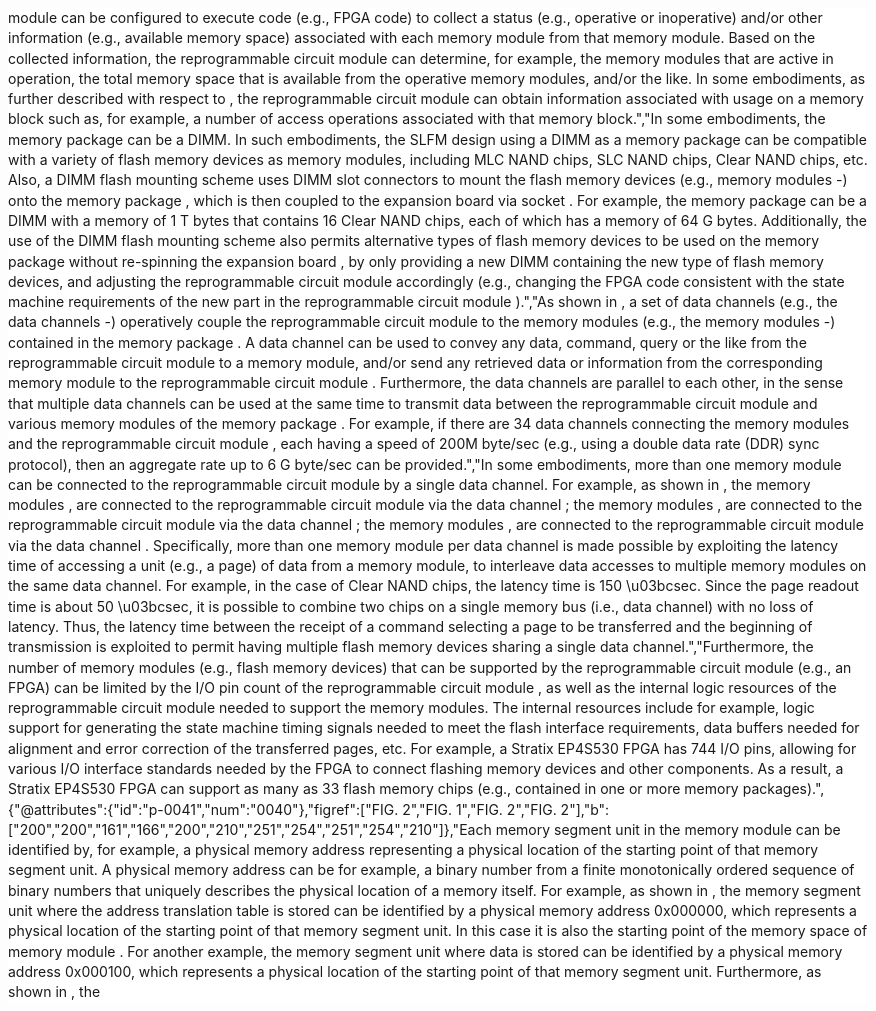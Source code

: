 module  can be configured to execute code (e.g., FPGA code) to collect a status (e.g., operative or inoperative) and\/or other information (e.g., available memory space) associated with each memory module from that memory module. Based on the collected information, the reprogrammable circuit module  can determine, for example, the memory modules that are active in operation, the total memory space that is available from the operative memory modules, and\/or the like. In some embodiments, as further described with respect to , the reprogrammable circuit module  can obtain information associated with usage on a memory block such as, for example, a number of access operations associated with that memory block.","In some embodiments, the memory package  can be a DIMM. In such embodiments, the SLFM design using a DIMM as a memory package can be compatible with a variety of flash memory devices as memory modules, including MLC NAND chips, SLC NAND chips, Clear NAND chips, etc. Also, a DIMM flash mounting scheme uses DIMM slot connectors to mount the flash memory devices (e.g., memory modules -) onto the memory package , which is then coupled to the expansion board via socket . For example, the memory package  can be a DIMM with a memory of 1 T bytes that contains 16 Clear NAND chips, each of which has a memory of 64 G bytes. Additionally, the use of the DIMM flash mounting scheme also permits alternative types of flash memory devices to be used on the memory package  without re-spinning the expansion board , by only providing a new DIMM containing the new type of flash memory devices, and adjusting the reprogrammable circuit module  accordingly (e.g., changing the FPGA code consistent with the state machine requirements of the new part in the reprogrammable circuit module ).","As shown in , a set of data channels (e.g., the data channels -) operatively couple the reprogrammable circuit module  to the memory modules (e.g., the memory modules -) contained in the memory package . A data channel can be used to convey any data, command, query or the like from the reprogrammable circuit module  to a memory module, and\/or send any retrieved data or information from the corresponding memory module to the reprogrammable circuit module . Furthermore, the data channels are parallel to each other, in the sense that multiple data channels can be used at the same time to transmit data between the reprogrammable circuit module  and various memory modules of the memory package . For example, if there are 34 data channels connecting the memory modules and the reprogrammable circuit module , each having a speed of 200M byte\/sec (e.g., using a double data rate (DDR) sync protocol), then an aggregate rate up to 6 G byte\/sec can be provided.","In some embodiments, more than one memory module can be connected to the reprogrammable circuit module  by a single data channel. For example, as shown in , the memory modules ,  are connected to the reprogrammable circuit module  via the data channel ; the memory modules ,  are connected to the reprogrammable circuit module  via the data channel ; the memory modules ,  are connected to the reprogrammable circuit module  via the data channel . Specifically, more than one memory module per data channel is made possible by exploiting the latency time of accessing a unit (e.g., a page) of data from a memory module, to interleave data accesses to multiple memory modules on the same data channel. For example, in the case of Clear NAND chips, the latency time is 150 \u03bcsec. Since the page readout time is about 50 \u03bcsec, it is possible to combine two chips on a single memory bus (i.e., data channel) with no loss of latency. Thus, the latency time between the receipt of a command selecting a page to be transferred and the beginning of transmission is exploited to permit having multiple flash memory devices sharing a single data channel.","Furthermore, the number of memory modules (e.g., flash memory devices) that can be supported by the reprogrammable circuit module  (e.g., an FPGA) can be limited by the I\/O pin count of the reprogrammable circuit module , as well as the internal logic resources of the reprogrammable circuit module  needed to support the memory modules. The internal resources include for example, logic support for generating the state machine timing signals needed to meet the flash interface requirements, data buffers needed for alignment and error correction of the transferred pages, etc. For example, a Stratix EP4S530 FPGA has 744 I\/O pins, allowing for various I\/O interface standards needed by the FPGA to connect flashing memory devices and other components. As a result, a Stratix EP4S530 FPGA can support as many as 33 flash memory chips (e.g., contained in one or more memory packages).",{"@attributes":{"id":"p-0041","num":"0040"},"figref":["FIG. 2","FIG. 1","FIG. 2","FIG. 2"],"b":["200","200","161","166","200","210","251","254","251","254","210"]},"Each memory segment unit in the memory module  can be identified by, for example, a physical memory address representing a physical location of the starting point of that memory segment unit. A physical memory address can be for example, a binary number from a finite monotonically ordered sequence of binary numbers that uniquely describes the physical location of a memory itself. For example, as shown in , the memory segment unit where the address translation table  is stored can be identified by a physical memory address 0x000000, which represents a physical location of the starting point of that memory segment unit. In this case it is also the starting point of the memory space of memory module . For another example, the memory segment unit where data  is stored can be identified by a physical memory address 0x000100, which represents a physical location of the starting point of that memory segment unit. Furthermore, as shown in , the